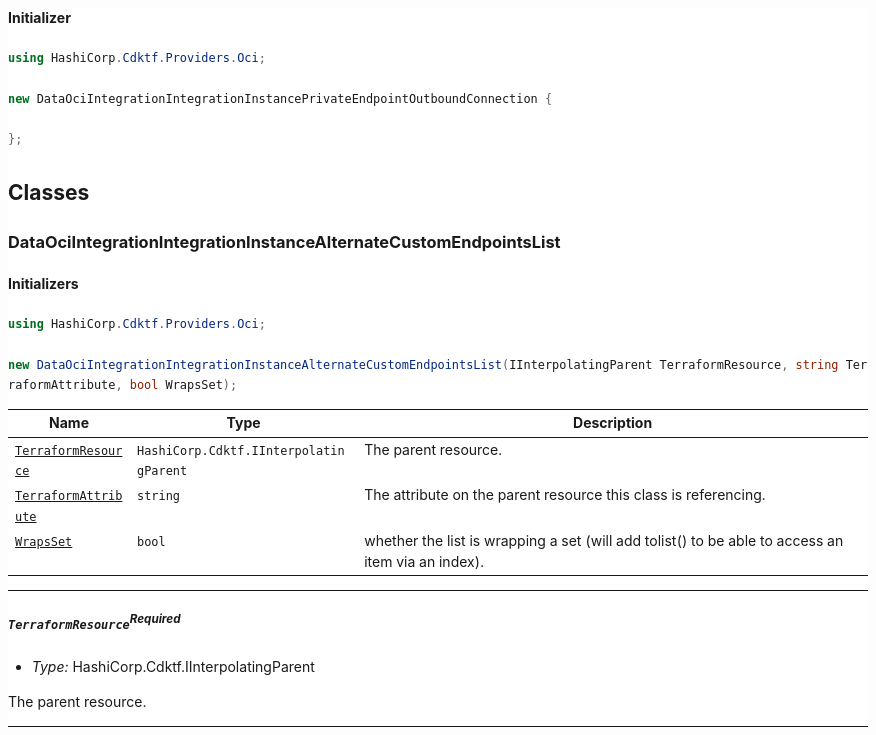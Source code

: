 #### Initializer <a name="Initializer" id="rhizo-co-terraform-provider-oci.dataOciIntegrationIntegrationInstance.DataOciIntegrationIntegrationInstancePrivateEndpointOutboundConnection.Initializer"></a>

```csharp
using HashiCorp.Cdktf.Providers.Oci;

new DataOciIntegrationIntegrationInstancePrivateEndpointOutboundConnection {

};
```


## Classes <a name="Classes" id="Classes"></a>

### DataOciIntegrationIntegrationInstanceAlternateCustomEndpointsList <a name="DataOciIntegrationIntegrationInstanceAlternateCustomEndpointsList" id="rhizo-co-terraform-provider-oci.dataOciIntegrationIntegrationInstance.DataOciIntegrationIntegrationInstanceAlternateCustomEndpointsList"></a>

#### Initializers <a name="Initializers" id="rhizo-co-terraform-provider-oci.dataOciIntegrationIntegrationInstance.DataOciIntegrationIntegrationInstanceAlternateCustomEndpointsList.Initializer"></a>

```csharp
using HashiCorp.Cdktf.Providers.Oci;

new DataOciIntegrationIntegrationInstanceAlternateCustomEndpointsList(IInterpolatingParent TerraformResource, string TerraformAttribute, bool WrapsSet);
```

| **Name** | **Type** | **Description** |
| --- | --- | --- |
| <code><a href="#rhizo-co-terraform-provider-oci.dataOciIntegrationIntegrationInstance.DataOciIntegrationIntegrationInstanceAlternateCustomEndpointsList.Initializer.parameter.terraformResource">TerraformResource</a></code> | <code>HashiCorp.Cdktf.IInterpolatingParent</code> | The parent resource. |
| <code><a href="#rhizo-co-terraform-provider-oci.dataOciIntegrationIntegrationInstance.DataOciIntegrationIntegrationInstanceAlternateCustomEndpointsList.Initializer.parameter.terraformAttribute">TerraformAttribute</a></code> | <code>string</code> | The attribute on the parent resource this class is referencing. |
| <code><a href="#rhizo-co-terraform-provider-oci.dataOciIntegrationIntegrationInstance.DataOciIntegrationIntegrationInstanceAlternateCustomEndpointsList.Initializer.parameter.wrapsSet">WrapsSet</a></code> | <code>bool</code> | whether the list is wrapping a set (will add tolist() to be able to access an item via an index). |

---

##### `TerraformResource`<sup>Required</sup> <a name="TerraformResource" id="rhizo-co-terraform-provider-oci.dataOciIntegrationIntegrationInstance.DataOciIntegrationIntegrationInstanceAlternateCustomEndpointsList.Initializer.parameter.terraformResource"></a>

- *Type:* HashiCorp.Cdktf.IInterpolatingParent

The parent resource.

---